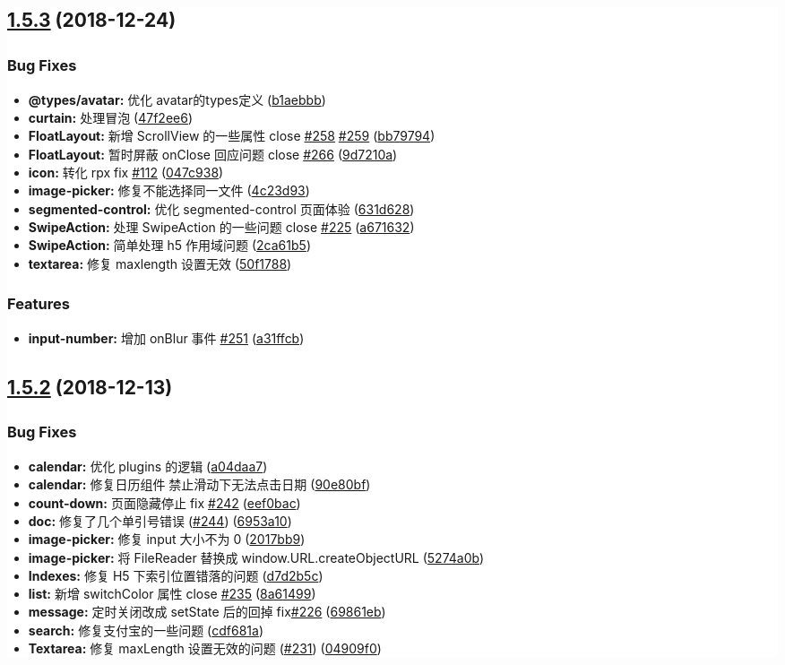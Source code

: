 

## [1.5.3](https://github.com/nervjs/taro-ui/compare/v1.5.2...v1.5.3) (2018-12-24)


### Bug Fixes

* **@types/avatar:** 优化 avatar的types定义 ([b1aebbb](https://github.com/nervjs/taro-ui/commit/b1aebbb16ec37ea0a367a008dc524538c764ce12))
* **curtain:** 处理冒泡 ([47f2ee6](https://github.com/nervjs/taro-ui/commit/47f2ee6e11afdd08a7088b6a5e129973310ddc71))
* **FloatLayout:** 新增 ScrollView 的一些属性 close [#258](https://github.com/nervjs/taro-ui/issues/258) [#259](https://github.com/nervjs/taro-ui/issues/259) ([bb79794](https://github.com/nervjs/taro-ui/commit/bb797940424b3d7768244c90df86aedaa5c65ada))
* **FloatLayout:** 暂时屏蔽 onClose 回应问题 close [#266](https://github.com/nervjs/taro-ui/issues/266) ([9d7210a](https://github.com/nervjs/taro-ui/commit/9d7210a7a8013594cb3b49dca87438dac842bb12))
* **icon:** 转化 rpx fix [#112](https://github.com/nervjs/taro-ui/issues/112) ([047c938](https://github.com/nervjs/taro-ui/commit/047c938f30df71cd0dffa3463416d255c25333ec))
* **image-picker:** 修复不能选择同一文件 ([4c23d93](https://github.com/nervjs/taro-ui/commit/4c23d9346df6f7c96c0d083da74a4921ffb135c3))
* **segmented-control:** 优化 segmented-control 页面体验 ([631d628](https://github.com/nervjs/taro-ui/commit/631d62881313bbf8ae7f87517fe6235061572378))
* **SwipeAction:** 处理 SwipeAction 的一些问题 close [#225](https://github.com/nervjs/taro-ui/issues/225) ([a671632](https://github.com/nervjs/taro-ui/commit/a67163203aaa3e1e15f6f4d36546fc8269ae0b82))
* **SwipeAction:** 简单处理 h5 作用域问题 ([2ca61b5](https://github.com/nervjs/taro-ui/commit/2ca61b58760b619ad580102a0ae207b2ed7bef60))
* **textarea:** 修复 maxlength 设置无效 ([50f1788](https://github.com/nervjs/taro-ui/commit/50f17889699aaaaf2effc92e89898e9132efe6bb))


### Features

* **input-number:** 增加 onBlur 事件 [#251](https://github.com/nervjs/taro-ui/issues/251) ([a31ffcb](https://github.com/nervjs/taro-ui/commit/a31ffcb5a0e054004e23f7ab969d2a06bd5ebfe6))



## [1.5.2](https://github.com/nervjs/taro-ui/compare/v1.5.1...v1.5.2) (2018-12-13)


### Bug Fixes

* **calendar:** 优化 plugins 的逻辑 ([a04daa7](https://github.com/nervjs/taro-ui/commit/a04daa79ca865fcf76e638a32350999eeff2c09c))
* **calendar:** 修复日历组件 禁止滑动下无法点击日期 ([90e80bf](https://github.com/nervjs/taro-ui/commit/90e80bf6043209903bfa092cab8279413a1583cd))
* **count-down:** 页面隐藏停止 fix [#242](https://github.com/nervjs/taro-ui/issues/242) ([eef0bac](https://github.com/nervjs/taro-ui/commit/eef0bac3d42cc89db74be22b2d1051c1331d810a))
* **doc:** 修复了几个单引号错误 ([#244](https://github.com/nervjs/taro-ui/issues/244)) ([6953a10](https://github.com/nervjs/taro-ui/commit/6953a101beea81ff51ccb5f6bfdf974e9495a1e7))
* **image-picker:** 修复 input 大小不为 0 ([2017bb9](https://github.com/nervjs/taro-ui/commit/2017bb97f0e069992b35602a689a30171889e643))
* **image-picker:** 将 FileReader 替换成 window.URL.createObjectURL ([5274a0b](https://github.com/nervjs/taro-ui/commit/5274a0bf5f2595947dbd81ce7bd52539c509ea82))
* **Indexes:** 修复 H5 下索引位置错落的问题 ([d7d2b5c](https://github.com/nervjs/taro-ui/commit/d7d2b5c5192bfcad5ae82804b48dcd6b454f0c25))
* **list:** 新增 switchColor 属性 close [#235](https://github.com/nervjs/taro-ui/issues/235) ([8a61499](https://github.com/nervjs/taro-ui/commit/8a6149927e45a7b8666bbcb3a0d941740516c569))
* **message:** 定时关闭改成 setState 后的回掉 fix[#226](https://github.com/nervjs/taro-ui/issues/226) ([69861eb](https://github.com/nervjs/taro-ui/commit/69861eb9bb20fecfef277e81f92baf4af188f1aa))
* **search:** 修复支付宝的一些问题 ([cdf681a](https://github.com/nervjs/taro-ui/commit/cdf681a5893af3300b850b92b6d3edee8012212f))
* **Textarea:** 修复 maxLength 设置无效的问题 ([#231](https://github.com/nervjs/taro-ui/issues/231)) ([04909f0](https://github.com/nervjs/taro-ui/commit/04909f0abc7844f2bdb56c299c176e0a6185140a))